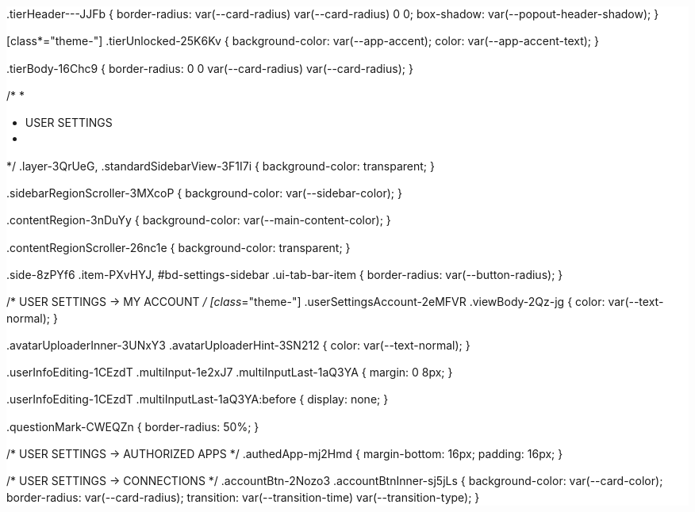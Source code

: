 .tierHeader---JJFb {
  border-radius: var(--card-radius) var(--card-radius) 0 0;
  box-shadow: var(--popout-header-shadow); }

[class*="theme-"] .tierUnlocked-25K6Kv {
  background-color: var(--app-accent);
  color: var(--app-accent-text); }

.tierBody-16Chc9 {
  border-radius: 0 0 var(--card-radius) var(--card-radius); }

/*
 *
 *	USER SETTINGS
 *
 */
.layer-3QrUeG,
.standardSidebarView-3F1I7i {
  background-color: transparent; }

.sidebarRegionScroller-3MXcoP {
  background-color: var(--sidebar-color); }

.contentRegion-3nDuYy {
  background-color: var(--main-content-color); }

.contentRegionScroller-26nc1e {
  background-color: transparent; }

.side-8zPYf6 .item-PXvHYJ,
#bd-settings-sidebar .ui-tab-bar-item {
  border-radius: var(--button-radius); }

/* USER SETTINGS -> MY ACCOUNT */
[class*="theme-"] .userSettingsAccount-2eMFVR .viewBody-2Qz-jg {
  color: var(--text-normal); }

.avatarUploaderInner-3UNxY3 .avatarUploaderHint-3SN212 {
  color: var(--text-normal); }

.userInfoEditing-1CEzdT .multiInput-1e2xJ7 .multiInputLast-1aQ3YA {
  margin: 0 8px; }

.userInfoEditing-1CEzdT .multiInputLast-1aQ3YA:before {
  display: none; }

.questionMark-CWEQZn {
  border-radius: 50%; }

/* USER SETTINGS -> AUTHORIZED APPS */
.authedApp-mj2Hmd {
  margin-bottom: 16px;
  padding: 16px; }

/* USER SETTINGS -> CONNECTIONS */
.accountBtn-2Nozo3 .accountBtnInner-sj5jLs {
  background-color: var(--card-color);
  border-radius: var(--card-radius);
  transition: var(--transition-time) var(--transition-type); }
